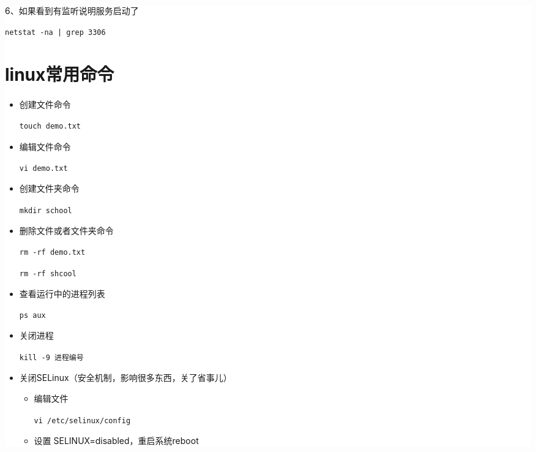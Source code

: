 6、如果看到有监听说明服务启动了

```
netstat -na | grep 3306
```



# linux常用命令

- 创建文件命令

  ```shell
  touch demo.txt
  ```

- 编辑文件命令

  ```shell
  vi demo.txt
  ```

- 创建文件夹命令

  ```shell
  mkdir school
  ```

- 删除文件或者文件夹命令

  ```shell
  rm -rf demo.txt
  ```

  ```shell
  rm -rf shcool
  ```

- 查看运行中的进程列表

  ```shell
  ps aux
  ```

- 关闭进程

  ```shell
  kill -9 进程编号
  ```

- 关闭SELinux（安全机制，影响很多东西，关了省事儿）

  - 编辑文件

    ```shell
    vi /etc/selinux/config
    ```

  - 设置 SELINUX=disabled，重启系统reboot